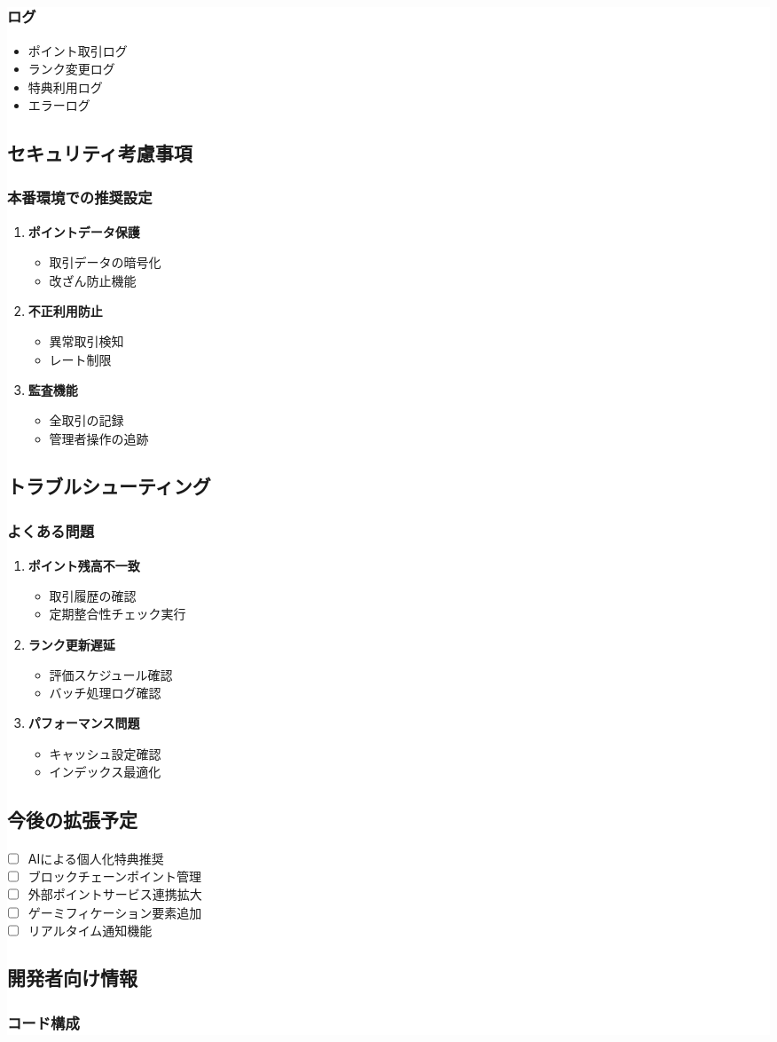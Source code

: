### ログ

- ポイント取引ログ
- ランク変更ログ
- 特典利用ログ
- エラーログ

## セキュリティ考慮事項

### 本番環境での推奨設定

1. **ポイントデータ保護**
   - 取引データの暗号化
   - 改ざん防止機能

2. **不正利用防止**
   - 異常取引検知
   - レート制限

3. **監査機能**
   - 全取引の記録
   - 管理者操作の追跡

## トラブルシューティング

### よくある問題

1. **ポイント残高不一致**
   - 取引履歴の確認
   - 定期整合性チェック実行

2. **ランク更新遅延**
   - 評価スケジュール確認
   - バッチ処理ログ確認

3. **パフォーマンス問題**
   - キャッシュ設定確認
   - インデックス最適化

## 今後の拡張予定

- [ ] AIによる個人化特典推奨
- [ ] ブロックチェーンポイント管理
- [ ] 外部ポイントサービス連携拡大
- [ ] ゲーミフィケーション要素追加
- [ ] リアルタイム通知機能

## 開発者向け情報

### コード構成
